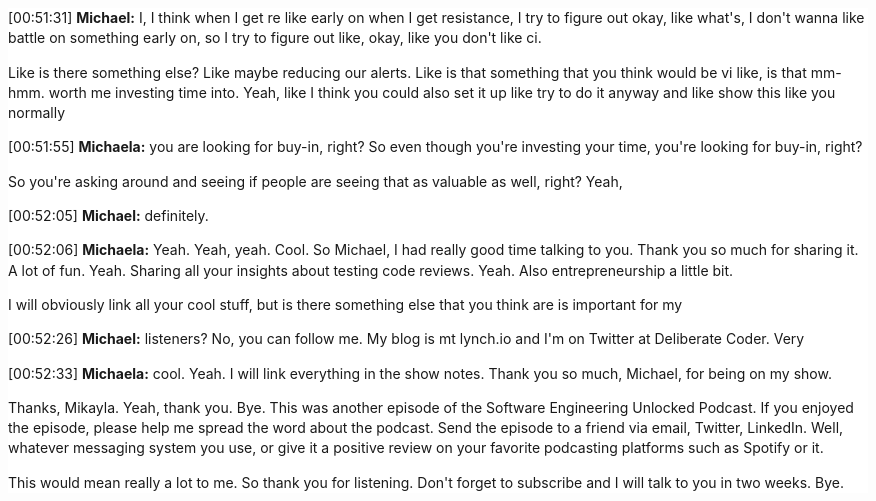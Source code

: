 [00:51:31] **Michael:** I, I think when I get re like early on when I get
resistance, I try to figure out okay, like what's, I don't wanna like battle on
something early on, so I try to figure out like, okay, like you don't like ci.

Like is there something else? Like maybe reducing our alerts. Like is that
something that you think would be vi like, is that mm-hmm. worth me investing
time into. Yeah, like I think you could also set it up like try to do it anyway
and like show this like you normally

[00:51:55] **Michaela:** you are looking for buy-in, right? So even though
you're investing your time, you're looking for buy-in, right?

So you're asking around and seeing if people are seeing that as valuable as
well, right? Yeah,

[00:52:05] **Michael:** definitely.

[00:52:06] **Michaela:** Yeah. Yeah, yeah. Cool. So Michael, I had really good
time talking to you. Thank you so much for sharing it. A lot of fun. Yeah.
Sharing all your insights about testing code reviews. Yeah. Also
entrepreneurship a little bit.

I will obviously link all your cool stuff, but is there something else that you
think are is important for my

[00:52:26] **Michael:** listeners? No, you can follow me. My blog is mt lynch.io
and I'm on Twitter at Deliberate Coder. Very

[00:52:33] **Michaela:** cool. Yeah. I will link everything in the show notes.
Thank you so much, Michael, for being on my show.

Thanks, Mikayla. Yeah, thank you. Bye. This was another episode of the Software
Engineering Unlocked Podcast. If you enjoyed the episode, please help me spread
the word about the podcast. Send the episode to a friend via email, Twitter,
LinkedIn. Well, whatever messaging system you use, or give it a positive review
on your favorite podcasting platforms such as Spotify or it.

This would mean really a lot to me. So thank you for listening. Don't forget to
subscribe and I will talk to you in two weeks. Bye.
